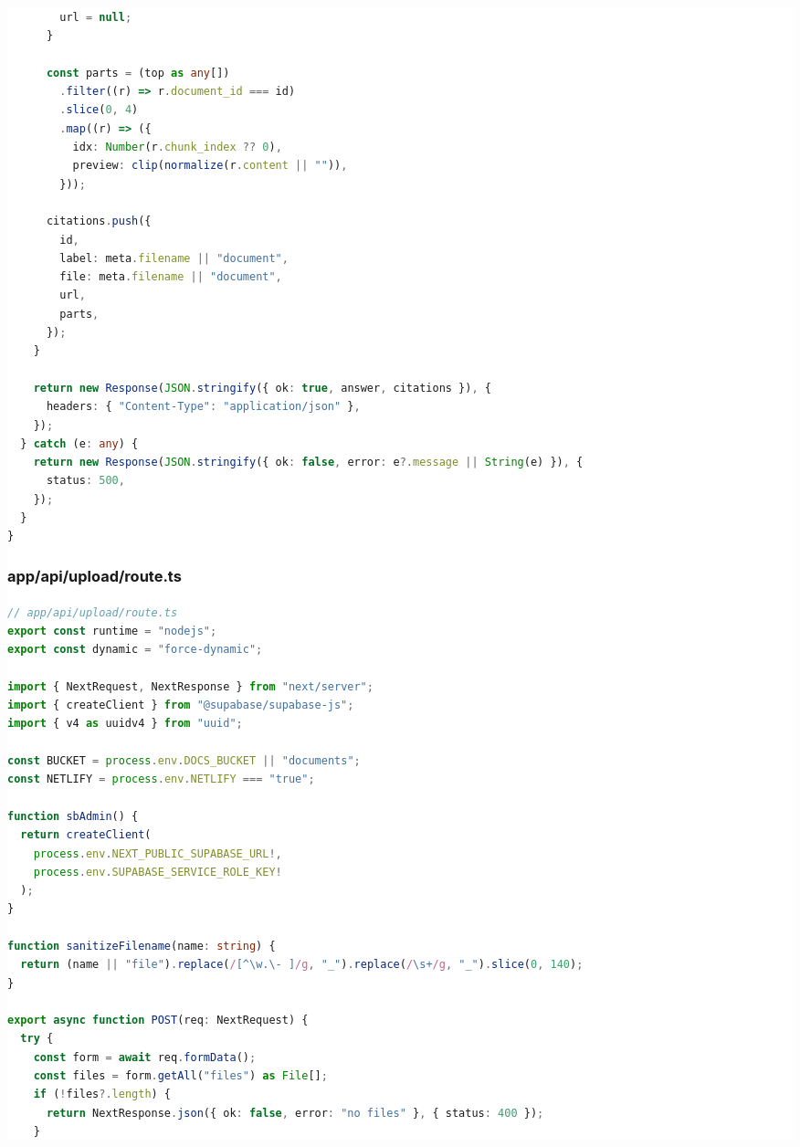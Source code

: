 ```ts
        url = null;
      }

      const parts = (top as any[])
        .filter((r) => r.document_id === id)
        .slice(0, 4)
        .map((r) => ({
          idx: Number(r.chunk_index ?? 0),
          preview: clip(normalize(r.content || "")),
        }));

      citations.push({
        id,
        label: meta.filename || "document",
        file: meta.filename || "document",
        url,
        parts,
      });
    }

    return new Response(JSON.stringify({ ok: true, answer, citations }), {
      headers: { "Content-Type": "application/json" },
    });
  } catch (e: any) {
    return new Response(JSON.stringify({ ok: false, error: e?.message || String(e) }), {
      status: 500,
    });
  }
}
```

### app/api/upload/route.ts

```ts
// app/api/upload/route.ts
export const runtime = "nodejs";
export const dynamic = "force-dynamic";

import { NextRequest, NextResponse } from "next/server";
import { createClient } from "@supabase/supabase-js";
import { v4 as uuidv4 } from "uuid";

const BUCKET = process.env.DOCS_BUCKET || "documents";
const NETLIFY = process.env.NETLIFY === "true";

function sbAdmin() {
  return createClient(
    process.env.NEXT_PUBLIC_SUPABASE_URL!,
    process.env.SUPABASE_SERVICE_ROLE_KEY!
  );
}

function sanitizeFilename(name: string) {
  return (name || "file").replace(/[^\w.\- ]/g, "_").replace(/\s+/g, "_").slice(0, 140);
}

export async function POST(req: NextRequest) {
  try {
    const form = await req.formData();
    const files = form.getAll("files") as File[];
    if (!files?.length) {
      return NextResponse.json({ ok: false, error: "no files" }, { status: 400 });
    }
```